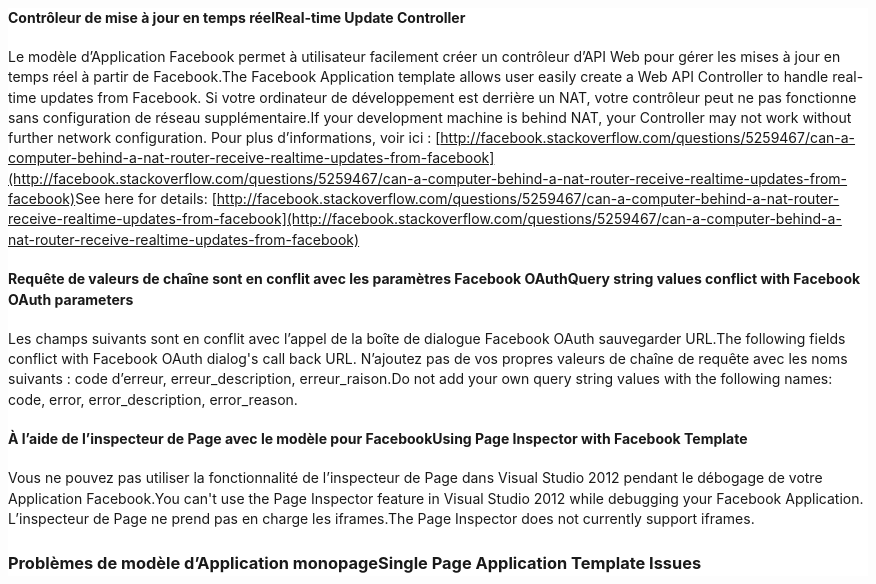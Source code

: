 #### <a name="real-time-update-controller"></a><span data-ttu-id="44d6e-292">Contrôleur de mise à jour en temps réel</span><span class="sxs-lookup"><span data-stu-id="44d6e-292">Real-time Update Controller</span></span>

<span data-ttu-id="44d6e-293">Le modèle d’Application Facebook permet à utilisateur facilement créer un contrôleur d’API Web pour gérer les mises à jour en temps réel à partir de Facebook.</span><span class="sxs-lookup"><span data-stu-id="44d6e-293">The Facebook Application template allows user easily create a Web API Controller to handle real-time updates from Facebook.</span></span> <span data-ttu-id="44d6e-294">Si votre ordinateur de développement est derrière un NAT, votre contrôleur peut ne pas fonctionne sans configuration de réseau supplémentaire.</span><span class="sxs-lookup"><span data-stu-id="44d6e-294">If your development machine is behind NAT, your Controller may not work without further network configuration.</span></span> <span data-ttu-id="44d6e-295">Pour plus d’informations, voir ici : [http://facebook.stackoverflow.com/questions/5259467/can-a-computer-behind-a-nat-router-receive-realtime-updates-from-facebook](http://facebook.stackoverflow.com/questions/5259467/can-a-computer-behind-a-nat-router-receive-realtime-updates-from-facebook)</span><span class="sxs-lookup"><span data-stu-id="44d6e-295">See here for details: [http://facebook.stackoverflow.com/questions/5259467/can-a-computer-behind-a-nat-router-receive-realtime-updates-from-facebook](http://facebook.stackoverflow.com/questions/5259467/can-a-computer-behind-a-nat-router-receive-realtime-updates-from-facebook)</span></span>

#### <a name="query-string-values-conflict-with-facebook-oauth-parameters"></a><span data-ttu-id="44d6e-296">Requête de valeurs de chaîne sont en conflit avec les paramètres Facebook OAuth</span><span class="sxs-lookup"><span data-stu-id="44d6e-296">Query string values conflict with Facebook OAuth parameters</span></span>

<span data-ttu-id="44d6e-297">Les champs suivants sont en conflit avec l’appel de la boîte de dialogue Facebook OAuth sauvegarder URL.</span><span class="sxs-lookup"><span data-stu-id="44d6e-297">The following fields conflict with Facebook OAuth dialog's call back URL.</span></span> <span data-ttu-id="44d6e-298">N’ajoutez pas de vos propres valeurs de chaîne de requête avec les noms suivants : code d’erreur, erreur\_description, erreur\_raison.</span><span class="sxs-lookup"><span data-stu-id="44d6e-298">Do not add your own query string values with the following names: code, error, error\_description, error\_reason.</span></span>

#### <a name="using-page-inspector-with-facebook-template"></a><span data-ttu-id="44d6e-299">À l’aide de l’inspecteur de Page avec le modèle pour Facebook</span><span class="sxs-lookup"><span data-stu-id="44d6e-299">Using Page Inspector with Facebook Template</span></span>

<span data-ttu-id="44d6e-300">Vous ne pouvez pas utiliser la fonctionnalité de l’inspecteur de Page dans Visual Studio 2012 pendant le débogage de votre Application Facebook.</span><span class="sxs-lookup"><span data-stu-id="44d6e-300">You can't use the Page Inspector feature in Visual Studio 2012 while debugging your Facebook Application.</span></span> <span data-ttu-id="44d6e-301">L’inspecteur de Page ne prend pas en charge les iframes.</span><span class="sxs-lookup"><span data-stu-id="44d6e-301">The Page Inspector does not currently support iframes.</span></span>

### <a name="single-page-application-template-issues"></a><span data-ttu-id="44d6e-302">Problèmes de modèle d’Application monopage</span><span class="sxs-lookup"><span data-stu-id="44d6e-302">Single Page Application Template Issues</span></span>
